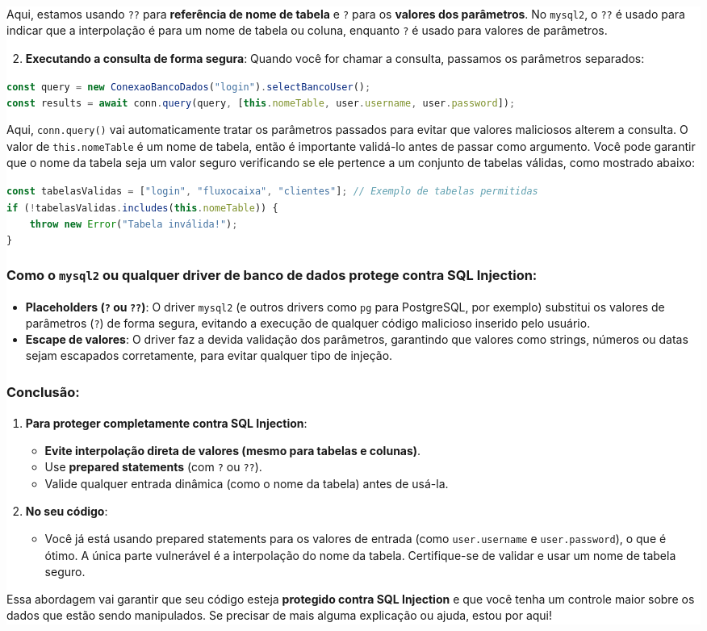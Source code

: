 Aqui, estamos usando `??` para **referência de nome de tabela** e `?` para os **valores dos parâmetros**. No `mysql2`, o `??` é usado para indicar que a interpolação é para um nome de tabela ou coluna, enquanto `?` é usado para valores de parâmetros.

2. **Executando a consulta de forma segura**:
   Quando você for chamar a consulta, passamos os parâmetros separados:

```javascript
const query = new ConexaoBancoDados("login").selectBancoUser();
const results = await conn.query(query, [this.nomeTable, user.username, user.password]);
```

Aqui, `conn.query()` vai automaticamente tratar os parâmetros passados para evitar que valores maliciosos alterem a consulta. O valor de `this.nomeTable` é um nome de tabela, então é importante validá-lo antes de passar como argumento. Você pode garantir que o nome da tabela seja um valor seguro verificando se ele pertence a um conjunto de tabelas válidas, como mostrado abaixo:

```javascript
const tabelasValidas = ["login", "fluxocaixa", "clientes"]; // Exemplo de tabelas permitidas
if (!tabelasValidas.includes(this.nomeTable)) {
    throw new Error("Tabela inválida!");
}
```

### Como o `mysql2` ou qualquer driver de banco de dados protege contra SQL Injection:

* **Placeholders (`?` ou `??`)**: O driver `mysql2` (e outros drivers como `pg` para PostgreSQL, por exemplo) substitui os valores de parâmetros (`?`) de forma segura, evitando a execução de qualquer código malicioso inserido pelo usuário.
* **Escape de valores**: O driver faz a devida validação dos parâmetros, garantindo que valores como strings, números ou datas sejam escapados corretamente, para evitar qualquer tipo de injeção.

### Conclusão:

1. **Para proteger completamente contra SQL Injection**:

   * **Evite interpolação direta de valores (mesmo para tabelas e colunas)**.
   * Use **prepared statements** (com `?` ou `??`).
   * Valide qualquer entrada dinâmica (como o nome da tabela) antes de usá-la.

2. **No seu código**:

   * Você já está usando prepared statements para os valores de entrada (como `user.username` e `user.password`), o que é ótimo. A única parte vulnerável é a interpolação do nome da tabela. Certifique-se de validar e usar um nome de tabela seguro.

Essa abordagem vai garantir que seu código esteja **protegido contra SQL Injection** e que você tenha um controle maior sobre os dados que estão sendo manipulados. Se precisar de mais alguma explicação ou ajuda, estou por aqui!
